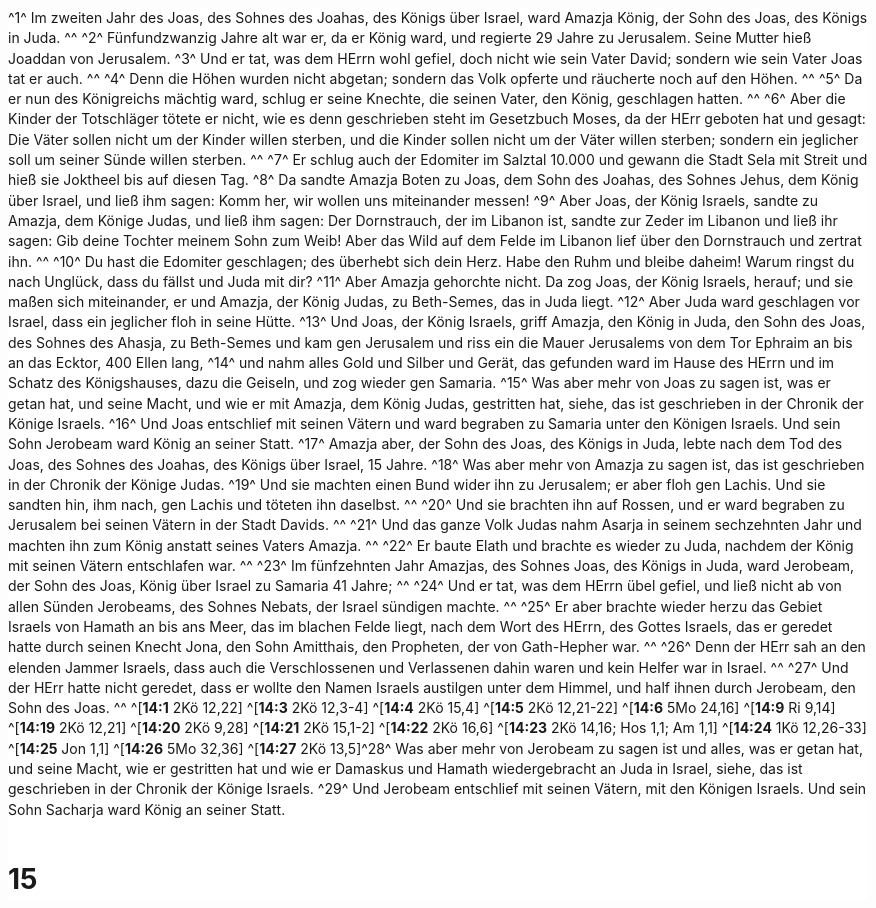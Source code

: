 ^1^ Im zweiten Jahr des Joas, des Sohnes des Joahas, des Königs über Israel, ward Amazja König, der Sohn des Joas, des Königs in Juda. ^^ ^2^ Fünfundzwanzig Jahre alt war er, da er König ward, und regierte 29 Jahre zu Jerusalem. Seine Mutter hieß Joaddan von Jerusalem. ^3^ Und er tat, was dem HErrn wohl gefiel, doch nicht wie sein Vater David; sondern wie sein Vater Joas tat er auch. ^^ ^4^ Denn die Höhen wurden nicht abgetan; sondern das Volk opferte und räucherte noch auf den Höhen. ^^ ^5^ Da er nun des Königreichs mächtig ward, schlug er seine Knechte, die seinen Vater, den König, geschlagen hatten. ^^ ^6^ Aber die Kinder der Totschläger tötete er nicht, wie es denn geschrieben steht im Gesetzbuch Moses, da der HErr geboten hat und gesagt: Die Väter sollen nicht um der Kinder willen sterben, und die Kinder sollen nicht um der Väter willen sterben; sondern ein jeglicher soll um seiner Sünde willen sterben. ^^ ^7^ Er schlug auch der Edomiter im Salztal 10.000 und gewann die Stadt Sela mit Streit und hieß sie Joktheel bis auf diesen Tag. ^8^ Da sandte Amazja Boten zu Joas, dem Sohn des Joahas, des Sohnes Jehus, dem König über Israel, und ließ ihm sagen: Komm her, wir wollen uns miteinander messen! ^9^ Aber Joas, der König Israels, sandte zu Amazja, dem Könige Judas, und ließ ihm sagen: Der Dornstrauch, der im Libanon ist, sandte zur Zeder im Libanon und ließ ihr sagen: Gib deine Tochter meinem Sohn zum Weib! Aber das Wild auf dem Felde im Libanon lief über den Dornstrauch und zertrat ihn. ^^ ^10^ Du hast die Edomiter geschlagen; des überhebt sich dein Herz. Habe den Ruhm und bleibe daheim! Warum ringst du nach Unglück, dass du fällst und Juda mit dir? ^11^ Aber Amazja gehorchte nicht. Da zog Joas, der König Israels, herauf; und sie maßen sich miteinander, er und Amazja, der König Judas, zu Beth-Semes, das in Juda liegt. ^12^ Aber Juda ward geschlagen vor Israel, dass ein jeglicher floh in seine Hütte. ^13^ Und Joas, der König Israels, griff Amazja, den König in Juda, den Sohn des Joas, des Sohnes des Ahasja, zu Beth-Semes und kam gen Jerusalem und riss ein die Mauer Jerusalems von dem Tor Ephraim an bis an das Ecktor, 400 Ellen lang, ^14^ und nahm alles Gold und Silber und Gerät, das gefunden ward im Hause des HErrn und im Schatz des Königshauses, dazu die Geiseln, und zog wieder gen Samaria. ^15^ Was aber mehr von Joas zu sagen ist, was er getan hat, und seine Macht, und wie er mit Amazja, dem König Judas, gestritten hat, siehe, das ist geschrieben in der Chronik der Könige Israels. ^16^ Und Joas entschlief mit seinen Vätern und ward begraben zu Samaria unter den Königen Israels. Und sein Sohn Jerobeam ward König an seiner Statt. ^17^ Amazja aber, der Sohn des Joas, des Königs in Juda, lebte nach dem Tod des Joas, des Sohnes des Joahas, des Königs über Israel, 15 Jahre. ^18^ Was aber mehr von Amazja zu sagen ist, das ist geschrieben in der Chronik der Könige Judas. ^19^ Und sie machten einen Bund wider ihn zu Jerusalem; er aber floh gen Lachis. Und sie sandten hin, ihm nach, gen Lachis und töteten ihn daselbst. ^^ ^20^ Und sie brachten ihn auf Rossen, und er ward begraben zu Jerusalem bei seinen Vätern in der Stadt Davids. ^^ ^21^ Und das ganze Volk Judas nahm Asarja in seinem sechzehnten Jahr und machten ihn zum König anstatt seines Vaters Amazja. ^^ ^22^ Er baute Elath und brachte es wieder zu Juda, nachdem der König mit seinen Vätern entschlafen war. ^^ ^23^ Im fünfzehnten Jahr Amazjas, des Sohnes Joas, des Königs in Juda, ward Jerobeam, der Sohn des Joas, König über Israel zu Samaria 41 Jahre; ^^ ^24^ Und er tat, was dem HErrn übel gefiel, und ließ nicht ab von allen Sünden Jerobeams, des Sohnes Nebats, der Israel sündigen machte. ^^ ^25^ Er aber brachte wieder herzu das Gebiet Israels von Hamath an bis ans Meer, das im blachen Felde liegt, nach dem Wort des HErrn, des Gottes Israels, das er geredet hatte durch seinen Knecht Jona, den Sohn Amitthais, den Propheten, der von Gath-Hepher war. ^^ ^26^ Denn der HErr sah an den elenden Jammer Israels, dass auch die Verschlossenen und Verlassenen dahin waren und kein Helfer war in Israel. ^^ ^27^ Und der HErr hatte nicht geredet, dass er wollte den Namen Israels austilgen unter dem Himmel, und half ihnen durch Jerobeam, den Sohn des Joas. 
^^ 
^[**14:1** 2Kö 12,22] ^[**14:3** 2Kö 12,3-4] ^[**14:4** 2Kö 15,4] ^[**14:5** 2Kö 12,21-22] ^[**14:6** 5Mo 24,16] ^[**14:9** Ri 9,14] ^[**14:19** 2Kö 12,21] ^[**14:20** 2Kö 9,28] ^[**14:21** 2Kö 15,1-2] ^[**14:22** 2Kö 16,6] ^[**14:23** 2Kö 14,16; Hos 1,1; Am 1,1] ^[**14:24** 1Kö 12,26-33] ^[**14:25** Jon 1,1] ^[**14:26** 5Mo 32,36] ^[**14:27** 2Kö 13,5]^28^ Was aber mehr von Jerobeam zu sagen ist und alles, was er getan hat, und seine Macht, wie er gestritten hat und wie er Damaskus und Hamath wiedergebracht an Juda in Israel, siehe, das ist geschrieben in der Chronik der Könige Israels. ^29^ Und Jerobeam entschlief mit seinen Vätern, mit den Königen Israels. Und sein Sohn Sacharja ward König an seiner Statt.
# 15